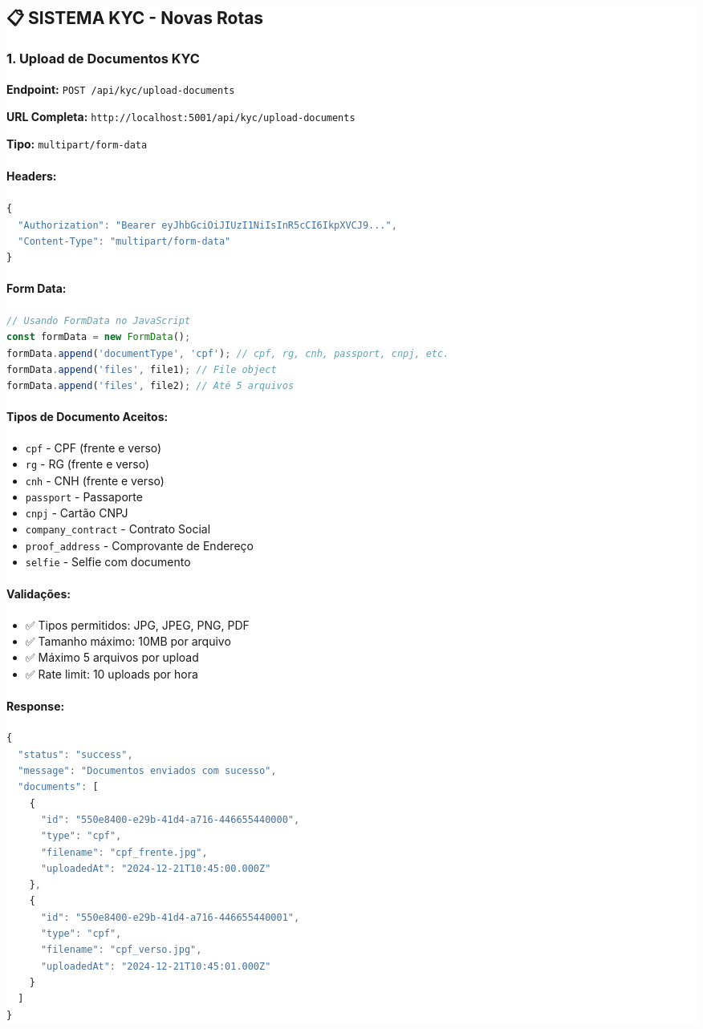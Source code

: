 
## 📋 SISTEMA KYC - Novas Rotas

### 1. Upload de Documentos KYC

**Endpoint:** `POST /api/kyc/upload-documents`

**URL Completa:** `http://localhost:5001/api/kyc/upload-documents`

**Tipo:** `multipart/form-data`

#### Headers:
```javascript
{
  "Authorization": "Bearer eyJhbGciOiJIUzI1NiIsInR5cCI6IkpXVCJ9...",
  "Content-Type": "multipart/form-data"
}
```

#### Form Data:
```javascript
// Usando FormData no JavaScript
const formData = new FormData();
formData.append('documentType', 'cpf'); // cpf, rg, cnh, passport, cnpj, etc.
formData.append('files', file1); // File object
formData.append('files', file2); // Até 5 arquivos
```

#### Tipos de Documento Aceitos:
- `cpf` - CPF (frente e verso)
- `rg` - RG (frente e verso)
- `cnh` - CNH (frente e verso)
- `passport` - Passaporte
- `cnpj` - Cartão CNPJ
- `company_contract` - Contrato Social
- `proof_address` - Comprovante de Endereço
- `selfie` - Selfie com documento

#### Validações:
- ✅ Tipos permitidos: JPG, JPEG, PNG, PDF
- ✅ Tamanho máximo: 10MB por arquivo
- ✅ Máximo 5 arquivos por upload
- ✅ Rate limit: 10 uploads por hora

#### Response:
```javascript
{
  "status": "success",
  "message": "Documentos enviados com sucesso",
  "documents": [
    {
      "id": "550e8400-e29b-41d4-a716-446655440000",
      "type": "cpf",
      "filename": "cpf_frente.jpg",
      "uploadedAt": "2024-12-21T10:45:00.000Z"
    },
    {
      "id": "550e8400-e29b-41d4-a716-446655440001",
      "type": "cpf",
      "filename": "cpf_verso.jpg",
      "uploadedAt": "2024-12-21T10:45:01.000Z"
    }
  ]
}
```

